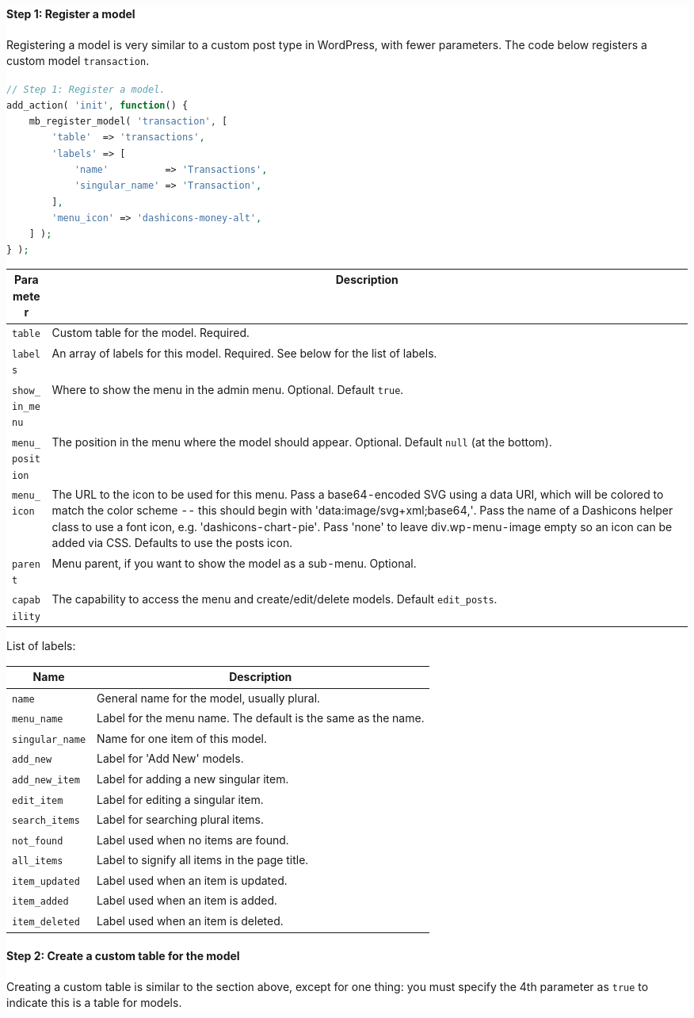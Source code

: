 #### Step 1: Register a model

Registering a model is very similar to a custom post type in WordPress, with fewer parameters. The code below registers a custom model `transaction`.

```php
// Step 1: Register a model.
add_action( 'init', function() {
	mb_register_model( 'transaction', [
		'table'  => 'transactions',
		'labels' => [
			'name'          => 'Transactions',
			'singular_name' => 'Transaction',
		],
		'menu_icon' => 'dashicons-money-alt',
	] );
} );
```

Parameter | Description
---|---
`table`|Custom table for the model. Required.
`labels`|An array of labels for this model. Required. See below for the list of labels.
`show_in_menu`|Where to show the menu in the admin menu. Optional. Default `true`.
`menu_position`|The position in the menu where the model should appear. Optional. Default `null` (at the bottom).
`menu_icon`|The URL to the icon to be used for this menu. Pass a base64-encoded SVG using a data URI, which will be colored to match the color scheme -- this should begin with 'data:image/svg+xml;base64,'. Pass the name of a Dashicons helper class to use a font icon, e.g. 'dashicons-chart-pie'. Pass 'none' to leave div.wp-menu-image empty so an icon can be added via CSS. Defaults to use the posts icon.
`parent`|Menu parent, if you want to show the model as a sub-menu. Optional.
`capability`|The capability to access the menu and create/edit/delete models. Default `edit_posts`.

List of labels:

Name|Description
---|---
`name`|General name for the model, usually plural.
`menu_name`|Label for the menu name. The default is the same as the name.
`singular_name`|Name for one item of this model.
`add_new`|Label for 'Add New' models.
`add_new_item`|Label for adding a new singular item.
`edit_item`|Label for editing a singular item.
`search_items`|Label for searching plural items.
`not_found`|Label used when no items are found.
`all_items`|Label to signify all items in the page title.
`item_updated`|Label used when an item is updated.
`item_added`|Label used when an item is added.
`item_deleted`|Label used when an item is deleted.

#### Step 2: Create a custom table for the model

Creating a custom table is similar to the section above, except for one thing: you must specify the 4th parameter as `true` to indicate this is a table for models.
